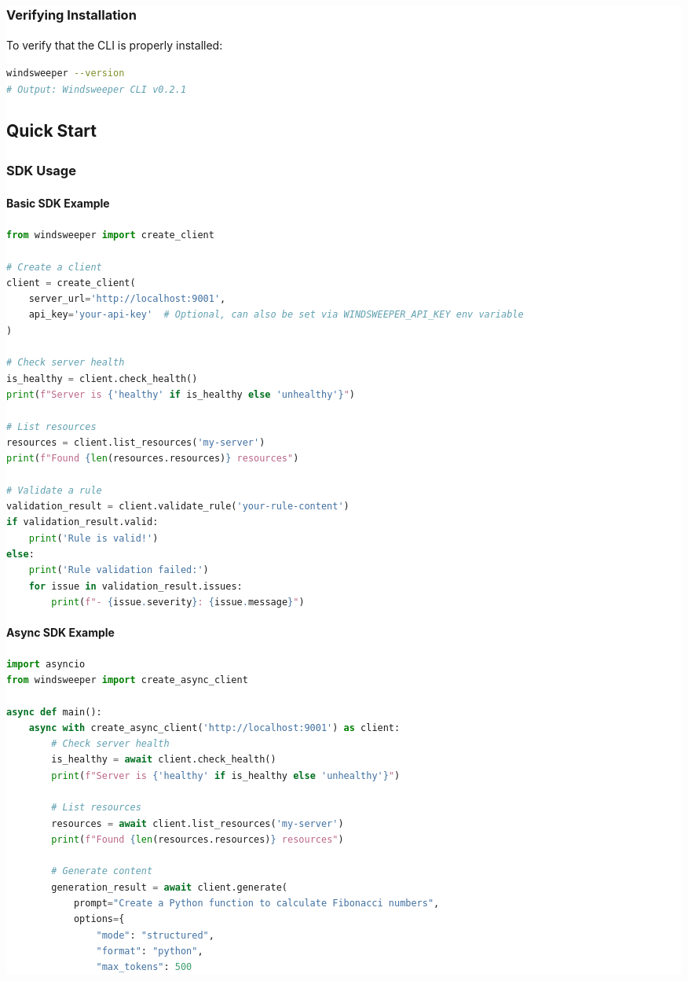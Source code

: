 ### Verifying Installation

To verify that the CLI is properly installed:

```bash
windsweeper --version
# Output: Windsweeper CLI v0.2.1
```

## Quick Start

### SDK Usage

#### Basic SDK Example

```python
from windsweeper import create_client

# Create a client
client = create_client(
    server_url='http://localhost:9001',
    api_key='your-api-key'  # Optional, can also be set via WINDSWEEPER_API_KEY env variable
)

# Check server health
is_healthy = client.check_health()
print(f"Server is {'healthy' if is_healthy else 'unhealthy'}")

# List resources
resources = client.list_resources('my-server')
print(f"Found {len(resources.resources)} resources")

# Validate a rule
validation_result = client.validate_rule('your-rule-content')
if validation_result.valid:
    print('Rule is valid!')
else:
    print('Rule validation failed:')
    for issue in validation_result.issues:
        print(f"- {issue.severity}: {issue.message}")
```

#### Async SDK Example

```python
import asyncio
from windsweeper import create_async_client

async def main():
    async with create_async_client('http://localhost:9001') as client:
        # Check server health
        is_healthy = await client.check_health()
        print(f"Server is {'healthy' if is_healthy else 'unhealthy'}")

        # List resources
        resources = await client.list_resources('my-server')
        print(f"Found {len(resources.resources)} resources")

        # Generate content
        generation_result = await client.generate(
            prompt="Create a Python function to calculate Fibonacci numbers",
            options={
                "mode": "structured",
                "format": "python",
                "max_tokens": 500
```